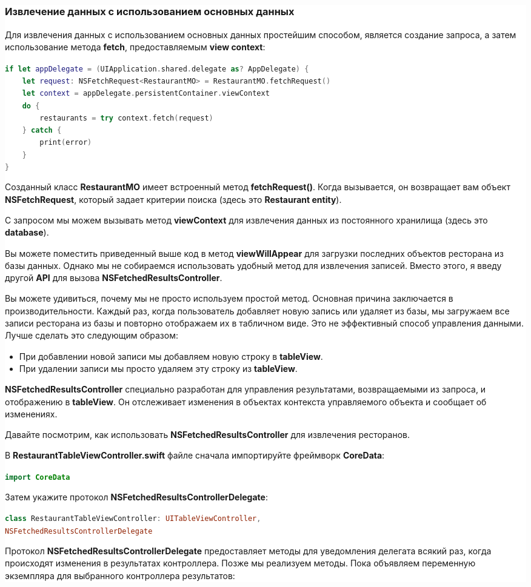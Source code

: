 ### Извлечение данных с использованием основных данных

Для извлечения данных с использованием основных данных простейшим способом, является создание запроса, а затем использование метода **fetch**, предоставляемым **view context**:

```swift
if let appDelegate = (UIApplication.shared.delegate as? AppDelegate) {
    let request: NSFetchRequest<RestaurantMO> = RestaurantMO.fetchRequest()
    let context = appDelegate.persistentContainer.viewContext
    do {
        restaurants = try context.fetch(request)
    } catch {
        print(error)
    }
} 
```

Созданный класс **RestaurantMO** имеет встроенный метод **fetchRequest()**. Когда вызывается, он возвращает вам объект **NSFetchRequest**, который задает критерии поиска (здесь это **Restaurant entity**).

С запросом мы можем вызывать метод **viewContext** для извлечения данных из постоянного хранилища (здесь это **database**).

Вы можете поместить приведенный выше код в метод **viewWillAppear** для загрузки последних объектов ресторана из базы данных. Однако мы не собираемся использовать удобный метод для извлечения записей. Вместо этого, я введу другой **API** для вызова **NSFetchedResultsController**.

Вы можете удивиться, почему мы не просто используем простой метод. Основная причина заключается в производительности. Каждый раз, когда пользователь добавляет новую запись или удаляет из базы, мы загружаем все записи ресторана из базы и повторно отображаем их в табличном виде. Это не эффективный способ управления данными. Лучше сделать это следующим образом: 

* При добавлении новой записи мы добавляем новую строку в **tableView**.
* При удалении записи мы просто удаляем эту строку из **tableView**.

**NSFetchedResultsController** специально разработан для управления результатами, возвращаемыми из запроса, и отображению в **tableView**. Он отслеживает изменения в объектах контекста управляемого объекта и сообщает об изменениях.

Давайте посмотрим, как использовать **NSFetchedResultsController** для извлечения ресторанов.

В **RestaurantTableViewController.swift** файле сначала импортируйте фреймворк **CoreData**:

```swift
import CoreData
```

Затем укажите протокол **NSFetchedResultsControllerDelegate**:

```swift
class RestaurantTableViewController: UITableViewController,
NSFetchedResultsControllerDelegate
```

Протокол **NSFetchedResultsControllerDelegate** предоставляет методы для уведомления делегата всякий раз, когда происходят изменения в результатах контроллера. Позже мы реализуем методы. Пока объявляем переменную экземпляра для выбранного контроллера результатов:

